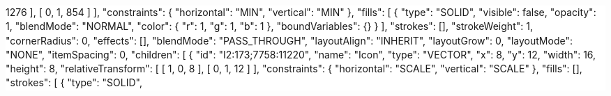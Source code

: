 1276
],
[
0,
1,
854
]
],
"constraints": {
"horizontal": "MIN",
"vertical": "MIN"
},
"fills": [
{
"type": "SOLID",
"visible": false,
"opacity": 1,
"blendMode": "NORMAL",
"color": {
"r": 1,
"g": 1,
"b": 1
},
"boundVariables": {}
}
],
"strokes": [],
"strokeWeight": 1,
"cornerRadius": 0,
"effects": [],
"blendMode": "PASS_THROUGH",
"layoutAlign": "INHERIT",
"layoutGrow": 0,
"layoutMode": "NONE",
"itemSpacing": 0,
"children": [
{
"id": "I2:173;7758:11220",
"name": "Icon",
"type": "VECTOR",
"x": 8,
"y": 12,
"width": 16,
"height": 8,
"relativeTransform": [
[
1,
0,
8
],
[
0,
1,
12
]
],
"constraints": {
"horizontal": "SCALE",
"vertical": "SCALE"
},
"fills": [],
"strokes": [
{
"type": "SOLID",